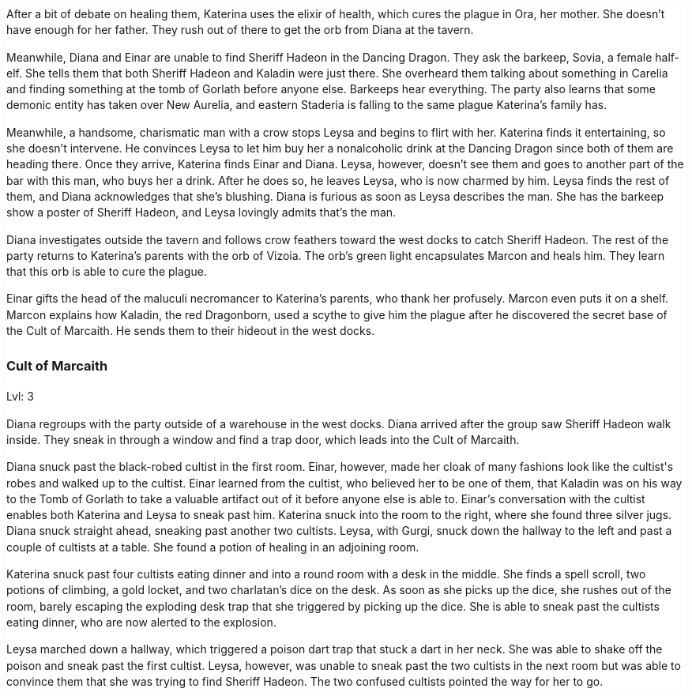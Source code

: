 After a bit of debate on healing them, Katerina uses the elixir of health, which cures the plague in Ora, her mother. She doesn’t have enough for her father. They rush out of there to get the orb from Diana at the tavern.

Meanwhile, Diana and Einar are unable to find Sheriff Hadeon in the Dancing Dragon. They ask the barkeep, Sovia, a female half-elf. She tells them that both Sheriff Hadeon and Kaladin were just there. She overheard them talking about something in Carelia and finding something at the tomb of Gorlath before anyone else. Barkeeps hear everything. The party also learns that some demonic entity has taken over New Aurelia, and eastern Staderia is falling to the same plague Katerina’s family has.

Meanwhile, a handsome, charismatic man with a crow stops Leysa and begins to flirt with her. Katerina finds it entertaining, so she doesn’t intervene. He convinces Leysa to let him buy her a nonalcoholic drink at the Dancing Dragon since both of them are heading there. Once they arrive, Katerina finds Einar and Diana. Leysa, however, doesn’t see them and goes to another part of the bar with this man, who buys her a drink. After he does so, he leaves Leysa, who is now charmed by him. Leysa finds the rest of them, and Diana acknowledges that she’s blushing. Diana is furious as soon as Leysa describes the man. She has the barkeep show a poster of Sheriff Hadeon, and Leysa lovingly admits that’s the man.

Diana investigates outside the tavern and follows crow feathers toward the west docks to catch Sheriff Hadeon. The rest of the party returns to Katerina’s parents with the orb of Vizoia. The orb’s green light encapsulates Marcon and heals him. They learn that this orb is able to cure the plague.

Einar gifts the head of the maluculi necromancer to Katerina’s parents, who thank her profusely. Marcon even puts it on a shelf. Marcon explains how Kaladin, the red Dragonborn, used a scythe to give him the plague after he discovered the secret base of the Cult of Marcaith. He sends them to their hideout in the west docks.

### Cult of Marcaith

Lvl: 3

Diana regroups with the party outside of a warehouse in the west docks. Diana arrived after the group saw Sheriff Hadeon walk inside. They sneak in through a window and find a trap door, which leads into the Cult of Marcaith.

Diana snuck past the black-robed cultist in the first room. Einar, however, made her cloak of many fashions look like the cultist's robes and walked up to the cultist. Einar learned from the cultist, who believed her to be one of them, that Kaladin was on his way to the Tomb of Gorlath to take a valuable artifact out of it before anyone else is able to. Einar’s conversation with the cultist enables both Katerina and Leysa to sneak past him. Katerina snuck into the room to the right, where she found three silver jugs. Diana snuck straight ahead, sneaking past another two cultists. Leysa, with Gurgi, snuck down the hallway to the left and past a couple of cultists at a table. She found a potion of healing in an adjoining room.

Katerina snuck past four cultists eating dinner and into a round room with a desk in the middle. She finds a spell scroll, two potions of climbing, a gold locket, and two charlatan’s dice on the desk. As soon as she picks up the dice, she rushes out of the room, barely escaping the exploding desk trap that she triggered by picking up the dice. She is able to sneak past the cultists eating dinner, who are now alerted to the explosion.

Leysa marched down a hallway, which triggered a poison dart trap that stuck a dart in her neck. She was able to shake off the poison and sneak past the first cultist. Leysa, however, was unable to sneak past the two cultists in the next room but was able to convince them that she was trying to find Sheriff Hadeon. The two confused cultists pointed the way for her to go.
